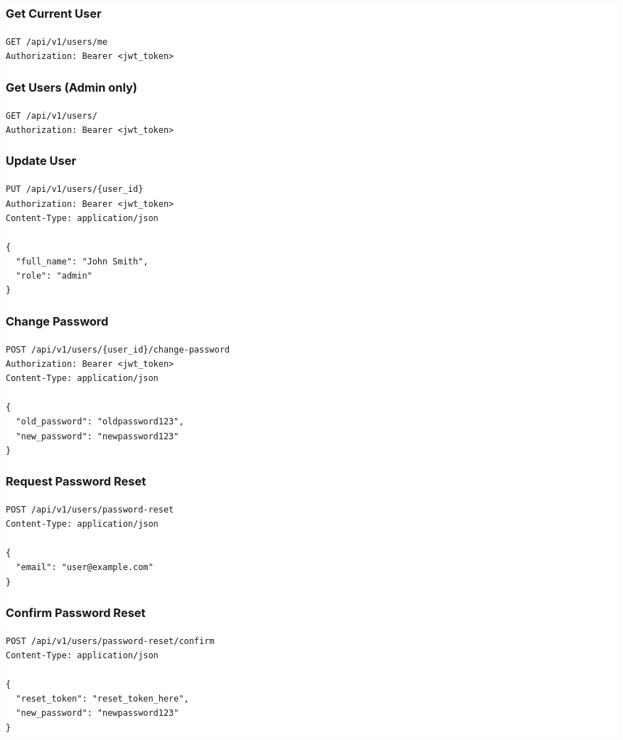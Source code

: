 ```json
```

### Get Current User
```http
GET /api/v1/users/me
Authorization: Bearer <jwt_token>
```

### Get Users (Admin only)
```http
GET /api/v1/users/
Authorization: Bearer <jwt_token>
```

### Update User
```http
PUT /api/v1/users/{user_id}
Authorization: Bearer <jwt_token>
Content-Type: application/json

{
  "full_name": "John Smith",
  "role": "admin"
}
```

### Change Password
```http
POST /api/v1/users/{user_id}/change-password
Authorization: Bearer <jwt_token>
Content-Type: application/json

{
  "old_password": "oldpassword123",
  "new_password": "newpassword123"
}
```

### Request Password Reset
```http
POST /api/v1/users/password-reset
Content-Type: application/json

{
  "email": "user@example.com"
}
```

### Confirm Password Reset
```http
POST /api/v1/users/password-reset/confirm
Content-Type: application/json

{
  "reset_token": "reset_token_here",
  "new_password": "newpassword123"
}
```
